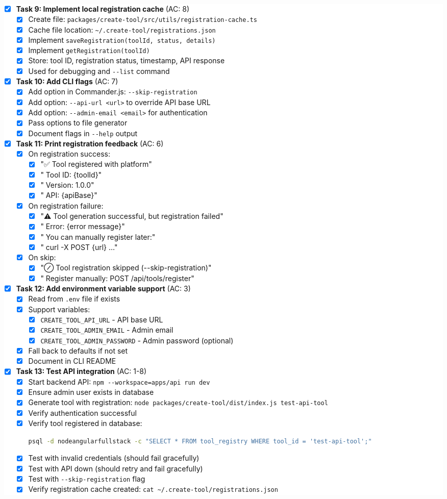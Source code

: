 - [x] **Task 9: Implement local registration cache** (AC: 8)
  - [x] Create file: `packages/create-tool/src/utils/registration-cache.ts`
  - [x] Cache file location: `~/.create-tool/registrations.json`
  - [x] Implement `saveRegistration(toolId, status, details)`
  - [x] Implement `getRegistration(toolId)`
  - [x] Store: tool ID, registration status, timestamp, API response
  - [x] Used for debugging and `--list` command

- [x] **Task 10: Add CLI flags** (AC: 7)
  - [x] Add option in Commander.js: `--skip-registration`
  - [x] Add option: `--api-url <url>` to override API base URL
  - [x] Add option: `--admin-email <email>` for authentication
  - [x] Pass options to file generator
  - [x] Document flags in `--help` output

- [x] **Task 11: Print registration feedback** (AC: 6)
  - [x] On registration success:
    - [x] "✅ Tool registered with platform"
    - [x] " Tool ID: {toolId}"
    - [x] " Version: 1.0.0"
    - [x] " API: {apiBase}"
  - [x] On registration failure:
    - [x] "⚠️ Tool generation successful, but registration failed"
    - [x] " Error: {error message}"
    - [x] " You can manually register later:"
    - [x] " curl -X POST {url} ..."
  - [x] On skip:
    - [x] "⊘ Tool registration skipped (--skip-registration)"
    - [x] " Register manually: POST /api/tools/register"

- [x] **Task 12: Add environment variable support** (AC: 3)
  - [x] Read from `.env` file if exists
  - [x] Support variables:
    - [x] `CREATE_TOOL_API_URL` - API base URL
    - [x] `CREATE_TOOL_ADMIN_EMAIL` - Admin email
    - [x] `CREATE_TOOL_ADMIN_PASSWORD` - Admin password (optional)
  - [x] Fall back to defaults if not set
  - [x] Document in CLI README

- [x] **Task 13: Test API integration** (AC: 1-8)
  - [x] Start backend API: `npm --workspace=apps/api run dev`
  - [x] Ensure admin user exists in database
  - [x] Generate tool with registration: `node packages/create-tool/dist/index.js test-api-tool`
  - [x] Verify authentication successful
  - [x] Verify tool registered in database:
    ```bash
    psql -d nodeangularfullstack -c "SELECT * FROM tool_registry WHERE tool_id = 'test-api-tool';"
    ```
  - [x] Test with invalid credentials (should fail gracefully)
  - [x] Test with API down (should retry and fail gracefully)
  - [x] Test with `--skip-registration` flag
  - [x] Verify registration cache created: `cat ~/.create-tool/registrations.json`
